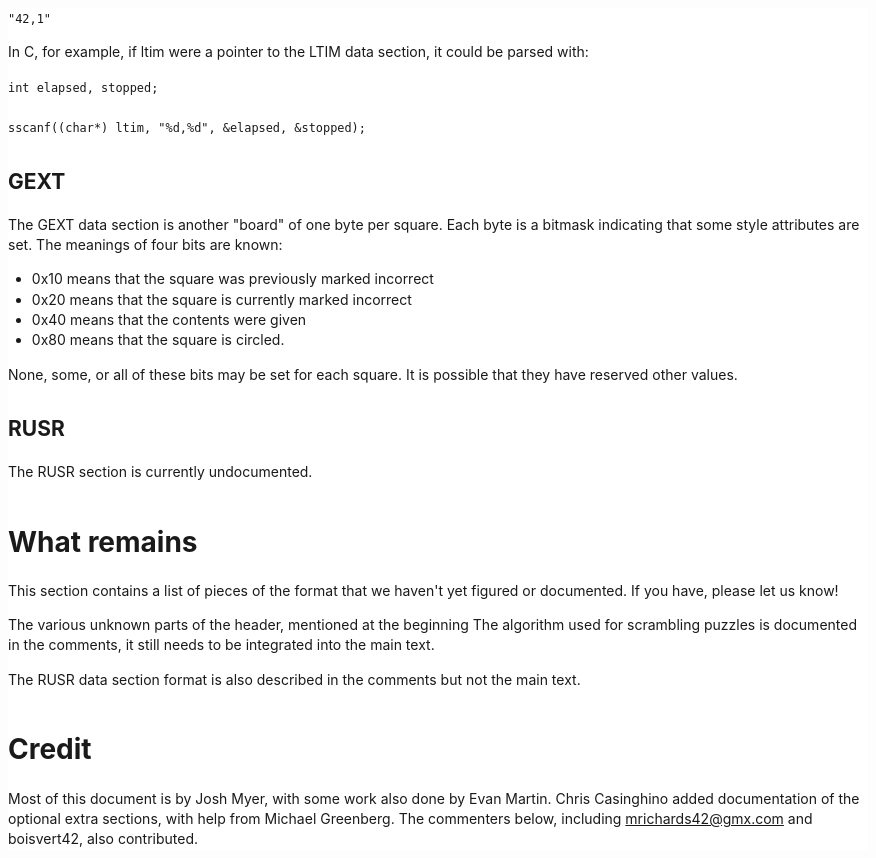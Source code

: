 `"42,1"`

In C, for example, if ltim were a pointer to the LTIM data section, it could be parsed with:

```
int elapsed, stopped;

sscanf((char*) ltim, "%d,%d", &elapsed, &stopped);
```

## GEXT

The GEXT data section is another "board" of one byte per square. Each byte is a bitmask indicating that some style attributes are set. The meanings of four bits are known:

- 0x10 means that the square was previously marked incorrect
- 0x20 means that the square is currently marked incorrect
- 0x40 means that the contents were given
- 0x80 means that the square is circled.

None, some, or all of these bits may be set for each square. It is possible that they have reserved other values.

## RUSR

The RUSR section is currently undocumented.

# What remains

This section contains a list of pieces of the format that we haven't yet figured or documented. If you have, please let us know!

The various unknown parts of the header, mentioned at the beginning
The algorithm used for scrambling puzzles is documented in the comments, it still needs to be integrated into the main text.

The RUSR data section format is also described in the comments but not the main text.

# Credit

Most of this document is by Josh Myer, with some work also done by Evan Martin. Chris Casinghino added documentation of the optional extra sections, with help from Michael Greenberg. The commenters below, including mrichards42@gmx.com and boisvert42, also contributed.